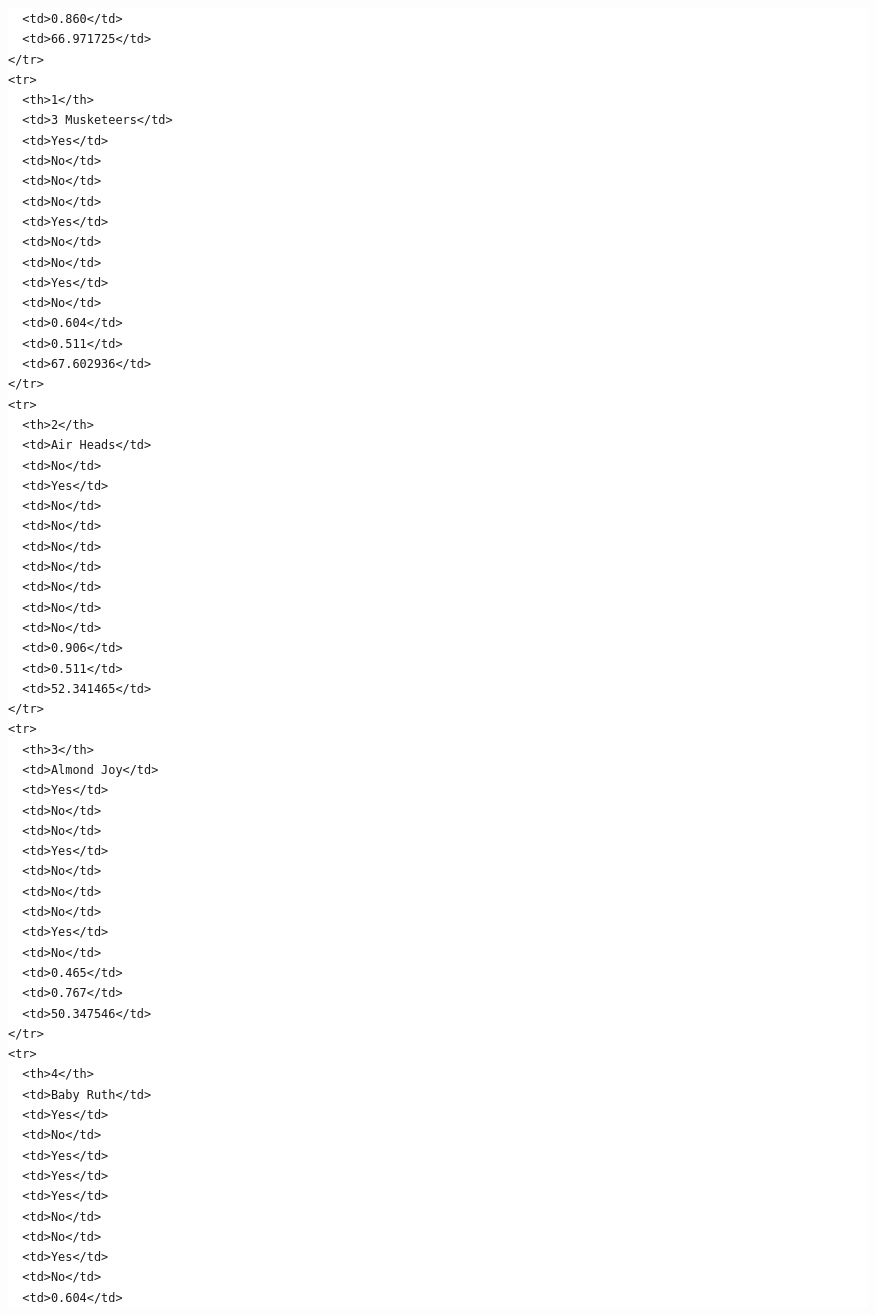      <td>0.860</td>
      <td>66.971725</td>
    </tr>
    <tr>
      <th>1</th>
      <td>3 Musketeers</td>
      <td>Yes</td>
      <td>No</td>
      <td>No</td>
      <td>No</td>
      <td>Yes</td>
      <td>No</td>
      <td>No</td>
      <td>Yes</td>
      <td>No</td>
      <td>0.604</td>
      <td>0.511</td>
      <td>67.602936</td>
    </tr>
    <tr>
      <th>2</th>
      <td>Air Heads</td>
      <td>No</td>
      <td>Yes</td>
      <td>No</td>
      <td>No</td>
      <td>No</td>
      <td>No</td>
      <td>No</td>
      <td>No</td>
      <td>No</td>
      <td>0.906</td>
      <td>0.511</td>
      <td>52.341465</td>
    </tr>
    <tr>
      <th>3</th>
      <td>Almond Joy</td>
      <td>Yes</td>
      <td>No</td>
      <td>No</td>
      <td>Yes</td>
      <td>No</td>
      <td>No</td>
      <td>No</td>
      <td>Yes</td>
      <td>No</td>
      <td>0.465</td>
      <td>0.767</td>
      <td>50.347546</td>
    </tr>
    <tr>
      <th>4</th>
      <td>Baby Ruth</td>
      <td>Yes</td>
      <td>No</td>
      <td>Yes</td>
      <td>Yes</td>
      <td>Yes</td>
      <td>No</td>
      <td>No</td>
      <td>Yes</td>
      <td>No</td>
      <td>0.604</td>